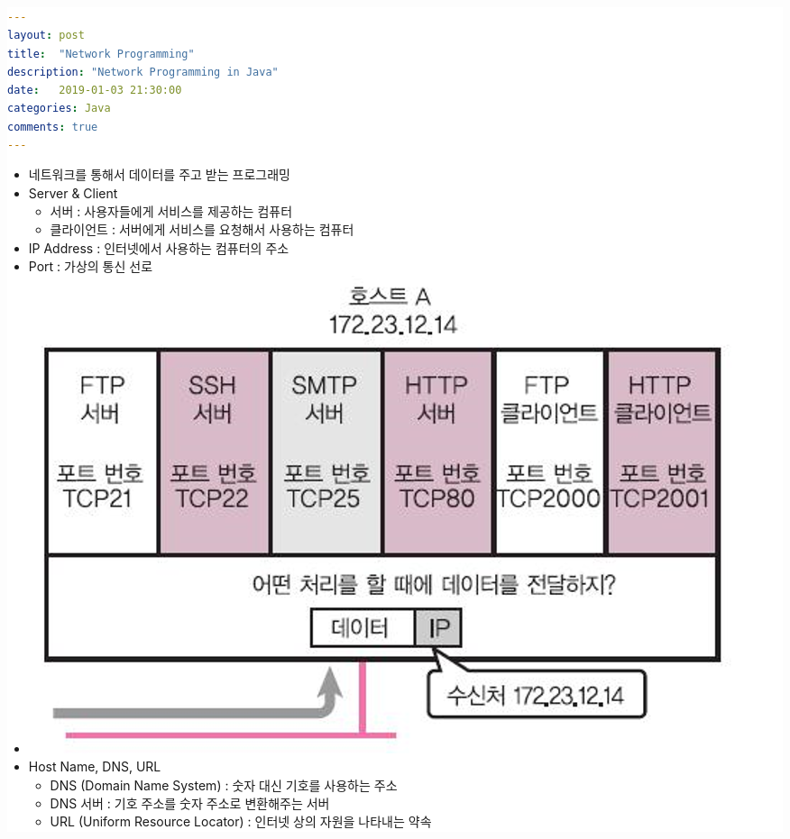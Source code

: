 ```yaml
---
layout: post
title:  "Network Programming"
description: "Network Programming in Java"
date:   2019-01-03 21:30:00
categories: Java
comments: true
---
```

- 네트워크를 통해서 데이터를 주고 받는 프로그래밍
- Server & Client
    - 서버 : 사용자들에게 서비스를 제공하는 컴퓨터
    - 클라이언트 : 서버에게 서비스를 요청해서 사용하는 컴퓨터
- IP Address : 인터넷에서 사용하는 컴퓨터의 주소
- Port : 가상의 통신 선로
- ![Port Number Example](./../../assets/Java/11.PNG)
- Host Name, DNS, URL
    - DNS (Domain Name System) : 숫자 대신 기호를 사용하는 주소
    - DNS 서버 : 기호 주소를 숫자 주소로 변환해주는 서버
    - URL (Uniform Resource Locator) : 인터넷 상의 자원을 나타내는 약속
